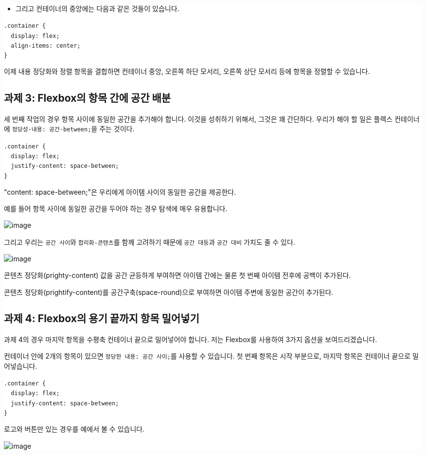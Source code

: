 - 그리고 컨테이너의 중앙에는 다음과 같은 것들이 있습니다.

```undefined
.container {
  display: flex;
  align-items: center;
}

```

이제 내용 정당화와 정렬 항목을 결합하면 컨테이너 중앙, 오른쪽 하단 모서리, 오른쪽 상단 모서리 등에 항목을 정렬할 수 있습니다.

## 과제 3: Flexbox의 항목 간에 공간 배분

세 번째 작업의 경우 항목 사이에 동일한 공간을 추가해야 합니다. 이것을 성취하기 위해서, 그것은 꽤 간단하다. 우리가 해야 할 일은 플렉스 컨테이너에 `정당성-내용: 공간-between;`을 주는 것이다.

```undefined
.container {
  display: flex;
  justify-content: space-between;
}

```

"content: space-between;"은 우리에게 아이템 사이의 동일한 공간을 제공한다.

예를 들어 항목 사이에 동일한 공간을 두어야 하는 경우 탐색에 매우 유용합니다.

![image](https://www.freecodecamp.org/news/content/images/2021/02/navigation.png)

그리고 우리는 `공간 사이`와 `합리화-콘텐츠`를 함께 고려하기 때문에 `공간 대등`과 `공간 대비` 가치도 줄 수 있다.

![image](https://www.freecodecamp.org/news/content/images/2021/02/justify.png)

콘텐츠 정당화(prighty-content) 값을 공간 균등하게 부여하면 아이템 간에는 물론 첫 번째 아이템 전후에 공백이 추가된다.

콘텐츠 정당화(prightify-content)를 공간구축(space-round)으로 부여하면 아이템 주변에 동일한 공간이 추가된다.

## 과제 4: Flexbox의 용기 끝까지 항목 밀어넣기

과제 4의 경우 마지막 항목을 수평축 컨테이너 끝으로 밀어넣어야 합니다. 저는 Flexbox를 사용하여 3가지 옵션을 보여드리겠습니다.

컨테이너 안에 2개의 항목이 있으면 `정당한 내용: 공간 사이;`를 사용할 수 있습니다. 첫 번째 항목은 시작 부분으로, 마지막 항목은 컨테이너 끝으로 밀어넣습니다.

```undefined
.container {
  display: flex;
  justify-content: space-between;
}

```

로고와 버튼만 있는 경우를 예에서 볼 수 있습니다.

![image](https://dev-to-uploads.s3.amazonaws.com/i/dtxocmk4n22t3ga8h4ro.png)
